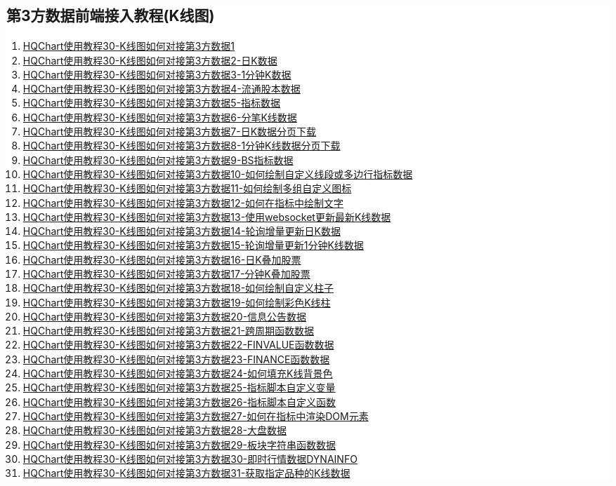 ## 第3方数据前端接入教程(K线图)
1. [HQChart使用教程30-K线图如何对接第3方数据1](https://blog.csdn.net/jones2000/article/details/100181279) <br>
2. [HQChart使用教程30-K线图如何对接第3方数据2-日K数据](https://blog.csdn.net/jones2000/article/details/100552022) <br>
3. [HQChart使用教程30-K线图如何对接第3方数据3-1分钟K数据](https://blog.csdn.net/jones2000/article/details/100557649) <br>
4. [HQChart使用教程30-K线图如何对接第3方数据4-流通股本数据](https://blog.csdn.net/jones2000/article/details/100574186) <br>
5. [HQChart使用教程30-K线图如何对接第3方数据5-指标数据](https://blog.csdn.net/jones2000/article/details/100579223) <br>
6. [HQChart使用教程30-K线图如何对接第3方数据6-分笔K线数据](https://blog.csdn.net/jones2000/article/details/100671849) <br>
7. [HQChart使用教程30-K线图如何对接第3方数据7-日K数据分页下载](https://blog.csdn.net/jones2000/article/details/101275824)<br>
8. [HQChart使用教程30-K线图如何对接第3方数据8-1分钟K线数据分页下载](https://blog.csdn.net/jones2000/article/details/101277092) <br>
9. [HQChart使用教程30-K线图如何对接第3方数据9-BS指标数据](https://blog.csdn.net/jones2000/article/details/101350429) <br>
10. [HQChart使用教程30-K线图如何对接第3方数据10-如何绘制自定义线段或多边行指标数据](https://blog.csdn.net/jones2000/article/details/101694618)<br>
11. [HQChart使用教程30-K线图如何对接第3方数据11-如何绘制多组自定义图标](https://blog.csdn.net/jones2000/article/details/101757384) <br>
12. [HQChart使用教程30-K线图如何对接第3方数据12-如何在指标中绘制文字](https://blog.csdn.net/jones2000/article/details/101864046) <br>
13. [HQChart使用教程30-K线图如何对接第3方数据13-使用websocket更新最新K线数据](https://blog.csdn.net/jones2000/article/details/102138784) <br>
14. [HQChart使用教程30-K线图如何对接第3方数据14-轮询增量更新日K数据](https://blog.csdn.net/jones2000/article/details/102518334) <br>
15. [HQChart使用教程30-K线图如何对接第3方数据15-轮询增量更新1分钟K线数据](https://blog.csdn.net/jones2000/article/details/102518422) <br>
16. [HQChart使用教程30-K线图如何对接第3方数据16-日K叠加股票](https://blog.csdn.net/jones2000/article/details/102661873) <br>
17. [HQChart使用教程30-K线图如何对接第3方数据17-分钟K叠加股票](https://blog.csdn.net/jones2000/article/details/102887690) <br>
18. [HQChart使用教程30-K线图如何对接第3方数据18-如何绘制自定义柱子](https://blog.csdn.net/jones2000/article/details/104417736)<br>
19. [HQChart使用教程30-K线图如何对接第3方数据19-如何绘制彩色K线柱](https://blog.csdn.net/jones2000/article/details/104859784)<br>
20. [HQChart使用教程30-K线图如何对接第3方数据20-信息公告数据](https://blog.csdn.net/jones2000/article/details/105876161)<br>
21. [HQChart使用教程30-K线图如何对接第3方数据21-跨周期函数数据](https://blog.csdn.net/jones2000/article/details/109063625)<br>
22. [HQChart使用教程30-K线图如何对接第3方数据22-FINVALUE函数数据](https://blog.csdn.net/jones2000/article/details/111387095)<br>
23. [HQChart使用教程30-K线图如何对接第3方数据23-FINANCE函数数据](https://blog.csdn.net/jones2000/article/details/111999910)<br>
24. [HQChart使用教程30-K线图如何对接第3方数据24-如何填充K线背景色](https://blog.csdn.net/jones2000/article/details/112342980)<br>
25. [HQChart使用教程30-K线图如何对接第3方数据25-指标脚本自定义变量](https://blog.csdn.net/jones2000/article/details/112755911)<br>
26. [HQChart使用教程30-K线图如何对接第3方数据26-指标脚本自定义函数](https://blog.csdn.net/jones2000/article/details/112809781)<br>
27. [HQChart使用教程30-K线图如何对接第3方数据27-如何在指标中渲染DOM元素](https://blog.csdn.net/jones2000/article/details/114006164)<br>
28. [HQChart使用教程30-K线图如何对接第3方数据28-大盘数据](https://blog.csdn.net/jones2000/article/details/117712105)<br>
29. [HQChart使用教程30-K线图如何对接第3方数据29-板块字符串函数数据](https://jones2000.blog.csdn.net/article/details/118887416)<br>
30. [HQChart使用教程30-K线图如何对接第3方数据30-即时行情数据DYNAINFO](https://jones2000.blog.csdn.net/article/details/120276612)<br>
31. [HQChart使用教程30-K线图如何对接第3方数据31-获取指定品种的K线数据](https://blog.csdn.net/jones2000/article/details/122391707)<br>